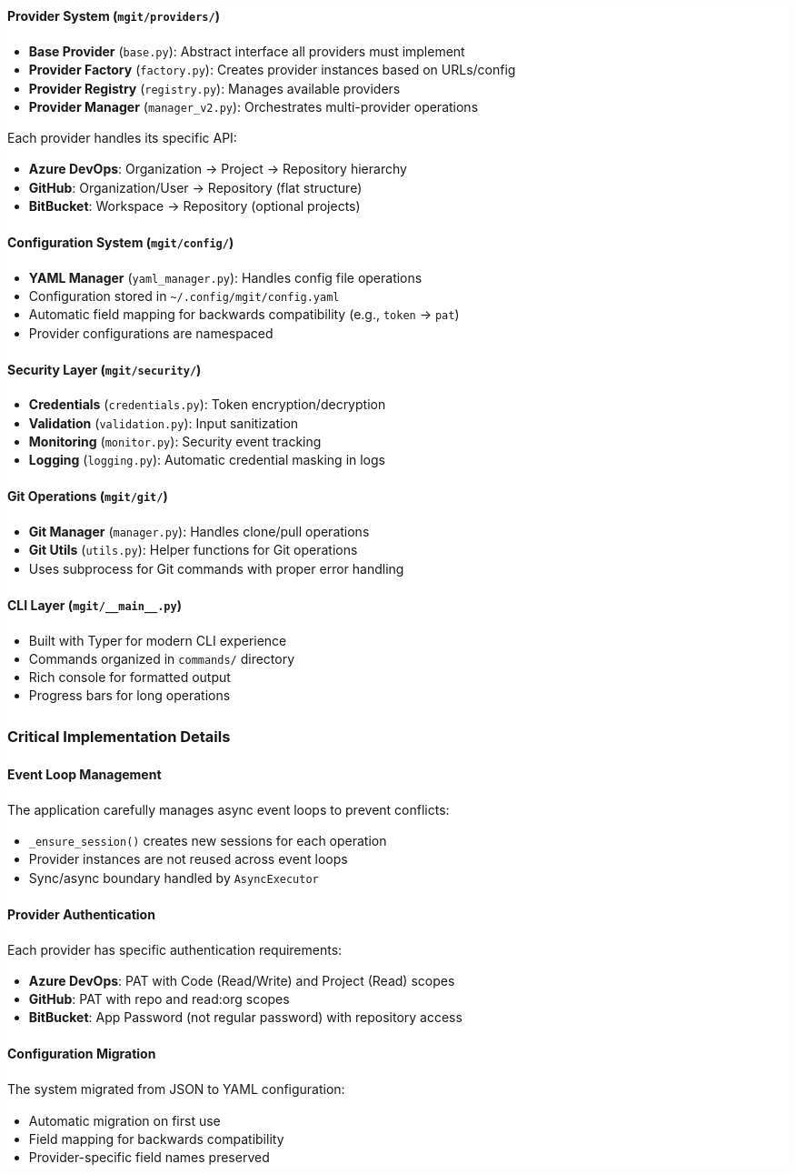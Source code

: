 #### Provider System (`mgit/providers/`)
- **Base Provider** (`base.py`): Abstract interface all providers must implement
- **Provider Factory** (`factory.py`): Creates provider instances based on URLs/config
- **Provider Registry** (`registry.py`): Manages available providers
- **Provider Manager** (`manager_v2.py`): Orchestrates multi-provider operations

Each provider handles its specific API:
- **Azure DevOps**: Organization → Project → Repository hierarchy
- **GitHub**: Organization/User → Repository (flat structure)
- **BitBucket**: Workspace → Repository (optional projects)

#### Configuration System (`mgit/config/`)
- **YAML Manager** (`yaml_manager.py`): Handles config file operations
- Configuration stored in `~/.config/mgit/config.yaml`
- Automatic field mapping for backwards compatibility (e.g., `token` → `pat`)
- Provider configurations are namespaced

#### Security Layer (`mgit/security/`)
- **Credentials** (`credentials.py`): Token encryption/decryption
- **Validation** (`validation.py`): Input sanitization
- **Monitoring** (`monitor.py`): Security event tracking
- **Logging** (`logging.py`): Automatic credential masking in logs

#### Git Operations (`mgit/git/`)
- **Git Manager** (`manager.py`): Handles clone/pull operations
- **Git Utils** (`utils.py`): Helper functions for Git operations
- Uses subprocess for Git commands with proper error handling

#### CLI Layer (`mgit/__main__.py`)
- Built with Typer for modern CLI experience
- Commands organized in `commands/` directory
- Rich console for formatted output
- Progress bars for long operations

### Critical Implementation Details

#### Event Loop Management
The application carefully manages async event loops to prevent conflicts:
- `_ensure_session()` creates new sessions for each operation
- Provider instances are not reused across event loops
- Sync/async boundary handled by `AsyncExecutor`

#### Provider Authentication
Each provider has specific authentication requirements:
- **Azure DevOps**: PAT with Code (Read/Write) and Project (Read) scopes
- **GitHub**: PAT with repo and read:org scopes
- **BitBucket**: App Password (not regular password) with repository access

#### Configuration Migration
The system migrated from JSON to YAML configuration:
- Automatic migration on first use
- Field mapping for backwards compatibility
- Provider-specific field names preserved
